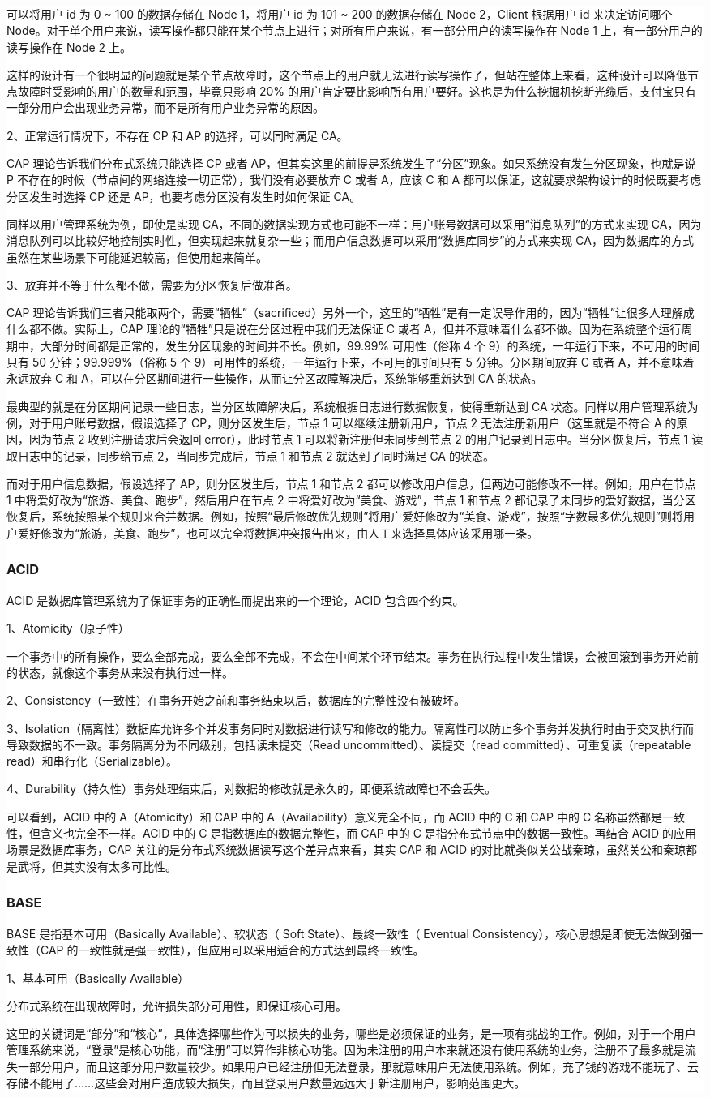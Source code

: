 
可以将用户 id 为 0 ~ 100 的数据存储在 Node 1，将用户 id 为 101 ~ 200 的数据存储在 Node 2，Client 根据用户 id 来决定访问哪个 Node。对于单个用户来说，读写操作都只能在某个节点上进行；对所有用户来说，有一部分用户的读写操作在 Node 1 上，有一部分用户的读写操作在 Node 2 上。

这样的设计有一个很明显的问题就是某个节点故障时，这个节点上的用户就无法进行读写操作了，但站在整体上来看，这种设计可以降低节点故障时受影响的用户的数量和范围，毕竟只影响 20% 的用户肯定要比影响所有用户要好。这也是为什么挖掘机挖断光缆后，支付宝只有一部分用户会出现业务异常，而不是所有用户业务异常的原因。

2、正常运行情况下，不存在 CP 和 AP 的选择，可以同时满足 CA。

CAP 理论告诉我们分布式系统只能选择 CP 或者 AP，但其实这里的前提是系统发生了“分区”现象。如果系统没有发生分区现象，也就是说 P 不存在的时候（节点间的网络连接一切正常），我们没有必要放弃 C 或者 A，应该 C 和 A 都可以保证，这就要求架构设计的时候既要考虑分区发生时选择 CP 还是 AP，也要考虑分区没有发生时如何保证 CA。

同样以用户管理系统为例，即使是实现 CA，不同的数据实现方式也可能不一样：用户账号数据可以采用“消息队列”的方式来实现 CA，因为消息队列可以比较好地控制实时性，但实现起来就复杂一些；而用户信息数据可以采用“数据库同步”的方式来实现 CA，因为数据库的方式虽然在某些场景下可能延迟较高，但使用起来简单。

3、放弃并不等于什么都不做，需要为分区恢复后做准备。

CAP 理论告诉我们三者只能取两个，需要“牺牲”（sacrificed）另外一个，这里的“牺牲”是有一定误导作用的，因为“牺牲”让很多人理解成什么都不做。实际上，CAP 理论的“牺牲”只是说在分区过程中我们无法保证 C 或者 A，但并不意味着什么都不做。因为在系统整个运行周期中，大部分时间都是正常的，发生分区现象的时间并不长。例如，99.99% 可用性（俗称 4 个 9）的系统，一年运行下来，不可用的时间只有 50 分钟；99.999%（俗称 5 个 9）可用性的系统，一年运行下来，不可用的时间只有 5 分钟。分区期间放弃 C 或者 A，并不意味着永远放弃 C 和 A，可以在分区期间进行一些操作，从而让分区故障解决后，系统能够重新达到 CA 的状态。

最典型的就是在分区期间记录一些日志，当分区故障解决后，系统根据日志进行数据恢复，使得重新达到 CA 状态。同样以用户管理系统为例，对于用户账号数据，假设选择了 CP，则分区发生后，节点 1 可以继续注册新用户，节点 2 无法注册新用户（这里就是不符合 A 的原因，因为节点 2 收到注册请求后会返回 error），此时节点 1 可以将新注册但未同步到节点 2 的用户记录到日志中。当分区恢复后，节点 1 读取日志中的记录，同步给节点 2，当同步完成后，节点 1 和节点 2 就达到了同时满足 CA 的状态。

而对于用户信息数据，假设选择了 AP，则分区发生后，节点 1 和节点 2 都可以修改用户信息，但两边可能修改不一样。例如，用户在节点 1 中将爱好改为“旅游、美食、跑步”，然后用户在节点 2 中将爱好改为“美食、游戏”，节点 1 和节点 2 都记录了未同步的爱好数据，当分区恢复后，系统按照某个规则来合并数据。例如，按照“最后修改优先规则”将用户爱好修改为“美食、游戏”，按照“字数最多优先规则”则将用户爱好修改为“旅游，美食、跑步”，也可以完全将数据冲突报告出来，由人工来选择具体应该采用哪一条。

### ACID

ACID 是数据库管理系统为了保证事务的正确性而提出来的一个理论，ACID 包含四个约束。

1、Atomicity（原子性）

一个事务中的所有操作，要么全部完成，要么全部不完成，不会在中间某个环节结束。事务在执行过程中发生错误，会被回滚到事务开始前的状态，就像这个事务从来没有执行过一样。

2、Consistency（一致性）在事务开始之前和事务结束以后，数据库的完整性没有被破坏。

3、Isolation（隔离性）数据库允许多个并发事务同时对数据进行读写和修改的能力。隔离性可以防止多个事务并发执行时由于交叉执行而导致数据的不一致。事务隔离分为不同级别，包括读未提交（Read uncommitted）、读提交（read committed）、可重复读（repeatable read）和串行化（Serializable）。

4、Durability（持久性）事务处理结束后，对数据的修改就是永久的，即便系统故障也不会丢失。

可以看到，ACID 中的 A（Atomicity）和 CAP 中的 A（Availability）意义完全不同，而 ACID 中的 C 和 CAP 中的 C 名称虽然都是一致性，但含义也完全不一样。ACID 中的 C 是指数据库的数据完整性，而 CAP 中的 C 是指分布式节点中的数据一致性。再结合 ACID 的应用场景是数据库事务，CAP 关注的是分布式系统数据读写这个差异点来看，其实 CAP 和 ACID 的对比就类似关公战秦琼，虽然关公和秦琼都是武将，但其实没有太多可比性。

### BASE

BASE 是指基本可用（Basically Available）、软状态（ Soft State）、最终一致性（ Eventual Consistency），核心思想是即使无法做到强一致性（CAP 的一致性就是强一致性），但应用可以采用适合的方式达到最终一致性。

1、基本可用（Basically Available）

分布式系统在出现故障时，允许损失部分可用性，即保证核心可用。

这里的关键词是“部分”和“核心”，具体选择哪些作为可以损失的业务，哪些是必须保证的业务，是一项有挑战的工作。例如，对于一个用户管理系统来说，“登录”是核心功能，而“注册”可以算作非核心功能。因为未注册的用户本来就还没有使用系统的业务，注册不了最多就是流失一部分用户，而且这部分用户数量较少。如果用户已经注册但无法登录，那就意味用户无法使用系统。例如，充了钱的游戏不能玩了、云存储不能用了……这些会对用户造成较大损失，而且登录用户数量远远大于新注册用户，影响范围更大。

